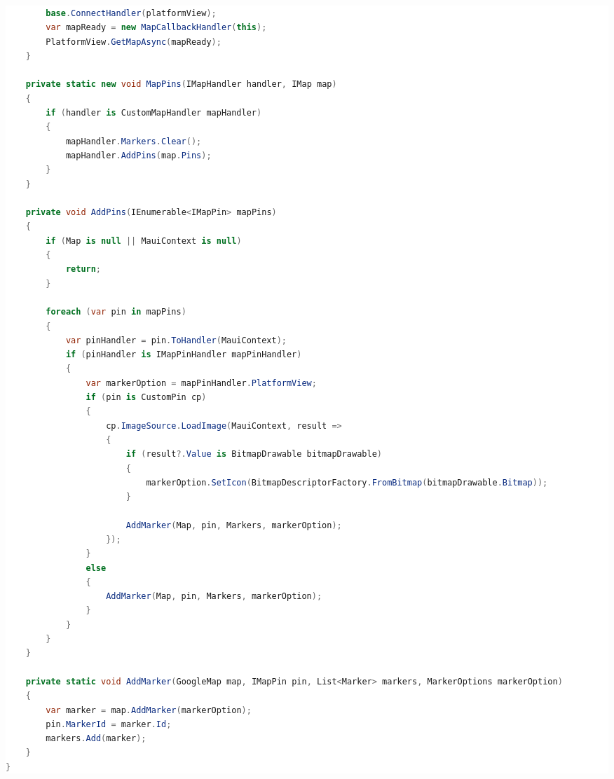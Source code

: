 ```csharp
		base.ConnectHandler(platformView);
		var mapReady = new MapCallbackHandler(this);
		PlatformView.GetMapAsync(mapReady);
	}

	private static new void MapPins(IMapHandler handler, IMap map)
	{
		if (handler is CustomMapHandler mapHandler)
		{
			mapHandler.Markers.Clear();
			mapHandler.AddPins(map.Pins);
		}
	}

	private void AddPins(IEnumerable<IMapPin> mapPins)
	{
		if (Map is null || MauiContext is null)
		{
			return;
		}

		foreach (var pin in mapPins)
		{
			var pinHandler = pin.ToHandler(MauiContext);
			if (pinHandler is IMapPinHandler mapPinHandler)
			{
				var markerOption = mapPinHandler.PlatformView;
				if (pin is CustomPin cp)
				{
					cp.ImageSource.LoadImage(MauiContext, result =>
					{
						if (result?.Value is BitmapDrawable bitmapDrawable)
						{
							markerOption.SetIcon(BitmapDescriptorFactory.FromBitmap(bitmapDrawable.Bitmap));
						}

						AddMarker(Map, pin, Markers, markerOption);
					});
				}
				else
				{
					AddMarker(Map, pin, Markers, markerOption);
				}
			}
		}
	}

	private static void AddMarker(GoogleMap map, IMapPin pin, List<Marker> markers, MarkerOptions markerOption)
	{
		var marker = map.AddMarker(markerOption);
		pin.MarkerId = marker.Id;
		markers.Add(marker);
	}
}
```
